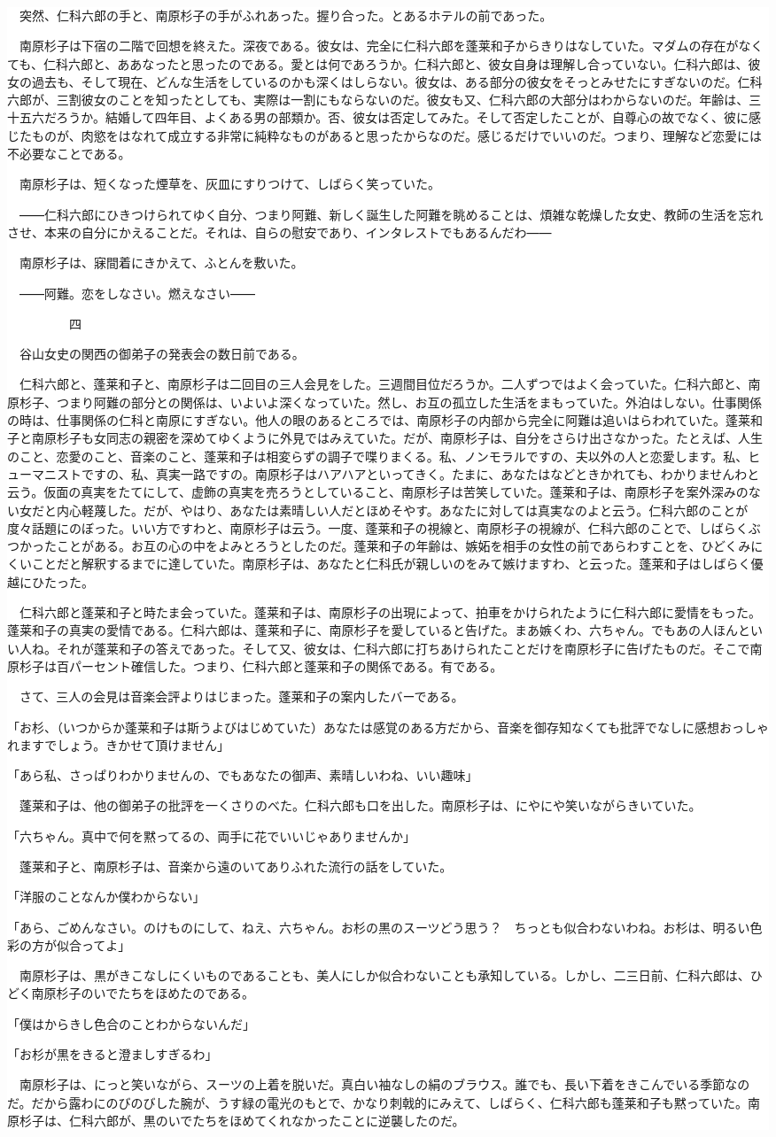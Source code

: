 　突然、仁科六郎の手と、南原杉子の手がふれあった。握り合った。とあるホテルの前であった。



　南原杉子は下宿の二階で回想を終えた。深夜である。彼女は、完全に仁科六郎を蓬莱和子からきりはなしていた。マダムの存在がなくても、仁科六郎と、ああなったと思ったのである。愛とは何であろうか。仁科六郎と、彼女自身は理解し合っていない。仁科六郎は、彼女の過去も、そして現在、どんな生活をしているのかも深くはしらない。彼女は、ある部分の彼女をそっとみせたにすぎないのだ。仁科六郎が、三割彼女のことを知ったとしても、実際は一割にもならないのだ。彼女も又、仁科六郎の大部分はわからないのだ。年齢は、三十五六だろうか。結婚して四年目、よくある男の部類か。否、彼女は否定してみた。そして否定したことが、自尊心の故でなく、彼に感じたものが、肉慾をはなれて成立する非常に純粋なものがあると思ったからなのだ。感じるだけでいいのだ。つまり、理解など恋愛には不必要なことである。

　南原杉子は、短くなった煙草を、灰皿にすりつけて、しばらく笑っていた。

　――仁科六郎にひきつけられてゆく自分、つまり阿難、新しく誕生した阿難を眺めることは、煩雑な乾燥した女史、教師の生活を忘れさせ、本来の自分にかえることだ。それは、自らの慰安であり、インタレストでもあるんだわ――

　南原杉子は、寐間着にきかえて、ふとんを敷いた。

　――阿難。恋をしなさい。燃えなさい――



　　　　　四



　谷山女史の関西の御弟子の発表会の数日前である。

　仁科六郎と、蓬莱和子と、南原杉子は二回目の三人会見をした。三週間目位だろうか。二人ずつではよく会っていた。仁科六郎と、南原杉子、つまり阿難の部分との関係は、いよいよ深くなっていた。然し、お互の孤立した生活をまもっていた。外泊はしない。仕事関係の時は、仕事関係の仁科と南原にすぎない。他人の眼のあるところでは、南原杉子の内部から完全に阿難は追いはらわれていた。蓬莱和子と南原杉子も女同志の親密を深めてゆくように外見ではみえていた。だが、南原杉子は、自分をさらけ出さなかった。たとえば、人生のこと、恋愛のこと、音楽のこと、蓬莱和子は相変らずの調子で喋りまくる。私、ノンモラルですの、夫以外の人と恋愛します。私、ヒューマニストですの、私、真実一路ですの。南原杉子はハアハアといってきく。たまに、あなたはなどときかれても、わかりませんわと云う。仮面の真実をたてにして、虚飾の真実を売ろうとしていること、南原杉子は苦笑していた。蓬莱和子は、南原杉子を案外深みのない女だと内心軽蔑した。だが、やはり、あなたは素晴しい人だとほめそやす。あなたに対しては真実なのよと云う。仁科六郎のことが度々話題にのぼった。いい方ですわと、南原杉子は云う。一度、蓬莱和子の視線と、南原杉子の視線が、仁科六郎のことで、しばらくぶつかったことがある。お互の心の中をよみとろうとしたのだ。蓬莱和子の年齢は、嫉妬を相手の女性の前であらわすことを、ひどくみにくいことだと解釈するまでに達していた。南原杉子は、あなたと仁科氏が親しいのをみて嫉けますわ、と云った。蓬莱和子はしばらく優越にひたった。

　仁科六郎と蓬莱和子と時たま会っていた。蓬莱和子は、南原杉子の出現によって、拍車をかけられたように仁科六郎に愛情をもった。蓬莱和子の真実の愛情である。仁科六郎は、蓬莱和子に、南原杉子を愛していると告げた。まあ嫉くわ、六ちゃん。でもあの人ほんといい人ね。それが蓬莱和子の答えであった。そして又、彼女は、仁科六郎に打ちあけられたことだけを南原杉子に告げたものだ。そこで南原杉子は百パーセント確信した。つまり、仁科六郎と蓬莱和子の関係である。有である。



　さて、三人の会見は音楽会評よりはじまった。蓬莱和子の案内したバーである。

「お杉、（いつからか蓬莱和子は斯うよびはじめていた）あなたは感覚のある方だから、音楽を御存知なくても批評でなしに感想おっしゃれますでしょう。きかせて頂けません」

「あら私、さっぱりわかりませんの、でもあなたの御声、素晴しいわね、いい趣味」

　蓬莱和子は、他の御弟子の批評を一くさりのべた。仁科六郎も口を出した。南原杉子は、にやにや笑いながらきいていた。

「六ちゃん。真中で何を黙ってるの、両手に花でいいじゃありませんか」

　蓬莱和子と、南原杉子は、音楽から遠のいてありふれた流行の話をしていた。

「洋服のことなんか僕わからない」

「あら、ごめんなさい。のけものにして、ねえ、六ちゃん。お杉の黒のスーツどう思う？　ちっとも似合わないわね。お杉は、明るい色彩の方が似合ってよ」

　南原杉子は、黒がきこなしにくいものであることも、美人にしか似合わないことも承知している。しかし、二三日前、仁科六郎は、ひどく南原杉子のいでたちをほめたのである。

「僕はからきし色合のことわからないんだ」

「お杉が黒をきると澄ましすぎるわ」

　南原杉子は、にっと笑いながら、スーツの上着を脱いだ。真白い袖なしの絹のブラウス。誰でも、長い下着をきこんでいる季節なのだ。だから露わにのびのびした腕が、うす緑の電光のもとで、かなり刺戟的にみえて、しばらく、仁科六郎も蓬莱和子も黙っていた。南原杉子は、仁科六郎が、黒のいでたちをほめてくれなかったことに逆襲したのだ。
